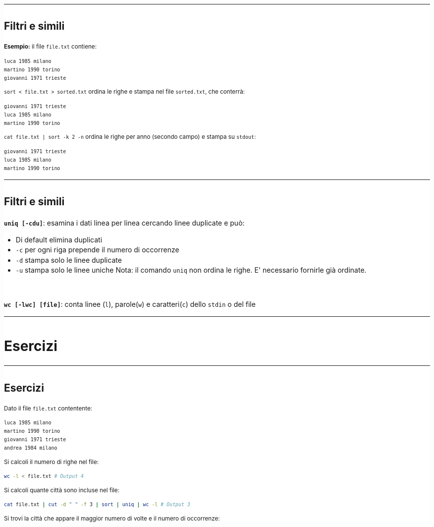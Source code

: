 
---
## Filtri e simili


<small>

**Esempio:** il file `file.txt` contiene:

```
luca 1985 milano
martino 1990 torino
giovanni 1971 trieste
```
`sort < file.txt > sorted.txt` ordina le righe e stampa nel file `sorted.txt`, che conterrà:
```
giovanni 1971 trieste
luca 1985 milano
martino 1990 torino
```
`cat file.txt | sort -k 2 -n` ordina le righe per anno (secondo campo) e stampa su `stdout`:
```
giovanni 1971 trieste
luca 1985 milano
martino 1990 torino
```
</small>

---
## Filtri e simili
**`uniq [-cdu]`**: esamina i dati linea per linea cercando linee duplicate e può:
- Di default elimina duplicati
- `-c` per ogni riga prepende il numero di occorrenze
- `-d` stampa solo le linee duplicate
- `-u` stampa solo le linee uniche
<r>Nota:</r> il comando `uniq` <r>non</r> ordina le righe. E' necessario fornirle già ordinate.
<br>

**`wc [-lwc] [file]`**: conta linee (`l`), parole(`w`) e caratteri(`c`) dello `stdin` o del file

---
# Esercizi


---
## Esercizi

<small>

Dato il file `file.txt` contentente:
```
luca 1985 milano
martino 1990 torino
giovanni 1971 trieste
andrea 1984 milano
```
Si calcoli il numero di righe nel file:
```bash
wc -l < file.txt # Output 4
```
Si calcoli quante città sono incluse nel file:
```bash
cat file.txt | cut -d " " -f 3 | sort | uniq | wc -l # Output 3
```
Si trovi la città che appare il maggior numero di volte e il numero di occorrenze:
```bash
```